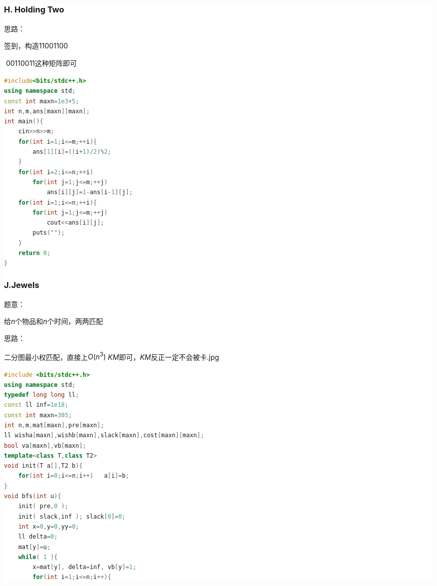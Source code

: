 ```cpp
```



### H. Holding Two

思路：

签到，构造11001100

​					00110011这种矩阵即可

```cpp
#include<bits/stdc++.h>
using namespace std;
const int maxn=1e3+5;
int n,m,ans[maxn][maxn];
int main(){ 
    cin>>n>>m;
    for(int i=1;i<=m;++i){ 
        ans[1][i]=((i+1)/2)%2;
    }
    for(int i=2;i<=n;++i)
        for(int j=1;j<=m;++j)
            ans[i][j]=1-ans[i-1][j];
    for(int i=1;i<=n;++i){ 
        for(int j=1;j<=m;++j)
            cout<<ans[i][j];
        puts("");
    }
    return 0;
}

```



### J.Jewels

题意：

给$n$个物品和$n$个时间，两两匹配

思路：

二分图最小权匹配，直接上$O(n^3)$ $KM$即可，$KM$反正一定不会被卡.jpg

```cpp
#include <bits/stdc++.h>
using namespace std;
typedef long long ll;
const ll inf=1e18;
const int maxn=305;
int n,m,mat[maxn],pre[maxn];
ll wisha[maxn],wishb[maxn],slack[maxn],cost[maxn][maxn];
bool va[maxn],vb[maxn];
template<class T,class T2>
void init(T a[],T2 b){ 
	for(int i=0;i<=n;i++)	a[i]=b;
}
void bfs(int u){
	init( pre,0 );
	init( slack,inf ); slack[0]=0;
	int x=0,y=0,yy=0;
    ll delta=0;
	mat[y]=u; 
	while( 1 ){
		x=mat[y], delta=inf, vb[y]=1;
		for(int i=1;i<=n;i++){
```